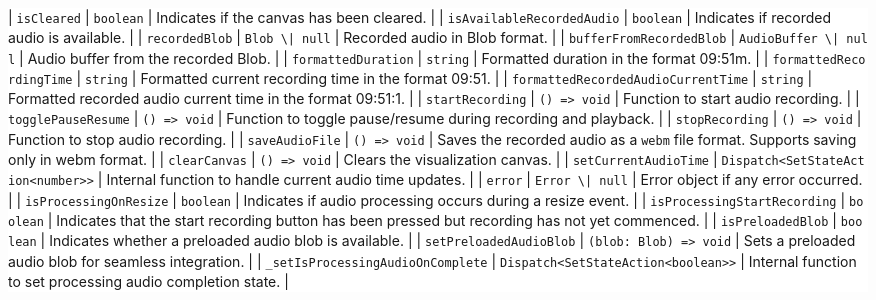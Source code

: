 | `isCleared`                         | `boolean`                                           | Indicates if the canvas has been cleared.                                                                                                                                                                    |
| `isAvailableRecordedAudio`          | `boolean`                                           | Indicates if recorded audio is available.                                                                                                                                                                     |
| `recordedBlob`                      | `Blob \| null`                                      | Recorded audio in Blob format.                                                                                                                                                                               |
| `bufferFromRecordedBlob`            | `AudioBuffer \| null`                               | Audio buffer from the recorded Blob.                                                                                                                                                                          |
| `formattedDuration`                 | `string`                                            | Formatted duration in the format 09:51m.                                                                                                                                                                      |
| `formattedRecordingTime`            | `string`                                            | Formatted current recording time in the format 09:51.                                                                                                                                                       |
| `formattedRecordedAudioCurrentTime` | `string`                                            | Formatted recorded audio current time in the format 09:51:1.                                                                                                                                                |
| `startRecording`                    | `() => void`                                        | Function to start audio recording.                                                                                                                                                                           |
| `togglePauseResume`                 | `() => void`                                        | Function to toggle pause/resume during recording and playback.                                                                                                                                               |
| `stopRecording`                     | `() => void`                                        | Function to stop audio recording.                                                                                                                                                                            |
| `saveAudioFile`                     | `() => void`                                        | Saves the recorded audio as a `webm` file format. Supports saving only in webm format.                                                                                                                      |
| `clearCanvas`                       | `() => void`                                        | Clears the visualization canvas.                                                                                                                                                                              |
| `setCurrentAudioTime`               | `Dispatch<SetStateAction<number>>`                  | Internal function to handle current audio time updates.                                                                                                                                                      |
| `error`                             | `Error \| null`                                     | Error object if any error occurred.                                                                                                                                                                           |
| `isProcessingOnResize`              | `boolean`                                           | Indicates if audio processing occurs during a resize event.                                                                                                                                                  |
| `isProcessingStartRecording`        | `boolean`                                           | Indicates that the start recording button has been pressed but recording has not yet commenced.                                                                                                             |
| `isPreloadedBlob`                   | `boolean`                                           | Indicates whether a preloaded audio blob is available.                                                                                                                                                       |
| `setPreloadedAudioBlob`             | `(blob: Blob) => void`                              | Sets a preloaded audio blob for seamless integration.                                                                                                                                                        |
| `_setIsProcessingAudioOnComplete`   | `Dispatch<SetStateAction<boolean>>`                 | Internal function to set processing audio completion state.                                                                                                                                                  |